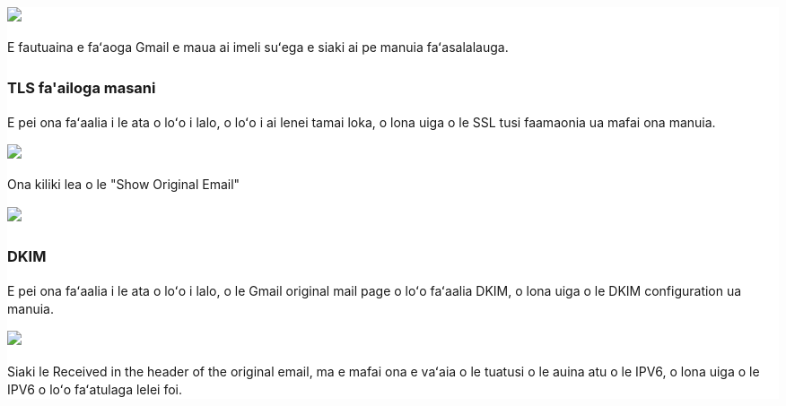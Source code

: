 ![](https://pub-b8db533c86124200a9d799bf3ba88099.r2.dev/2023/03/ae1iWyM.webp)

E fautuaina e faʻaoga Gmail e maua ai imeli suʻega e siaki ai pe manuia faʻasalalauga.

### TLS fa'ailoga masani

E pei ona faʻaalia i le ata o loʻo i lalo, o loʻo i ai lenei tamai loka, o lona uiga o le SSL tusi faamaonia ua mafai ona manuia.

![](https://pub-b8db533c86124200a9d799bf3ba88099.r2.dev/2023/03/SrdbAwh.webp)

Ona kiliki lea o le "Show Original Email"

![](https://pub-b8db533c86124200a9d799bf3ba88099.r2.dev/2023/03/qQQsdxg.webp)

### DKIM

E pei ona faʻaalia i le ata o loʻo i lalo, o le Gmail original mail page o loʻo faʻaalia DKIM, o lona uiga o le DKIM configuration ua manuia.

![](https://pub-b8db533c86124200a9d799bf3ba88099.r2.dev/2023/03/an6aXK6.webp)

Siaki le Received in the header of the original email, ma e mafai ona e vaʻaia o le tuatusi o le auina atu o le IPV6, o lona uiga o le IPV6 o loʻo faʻatulaga lelei foi.